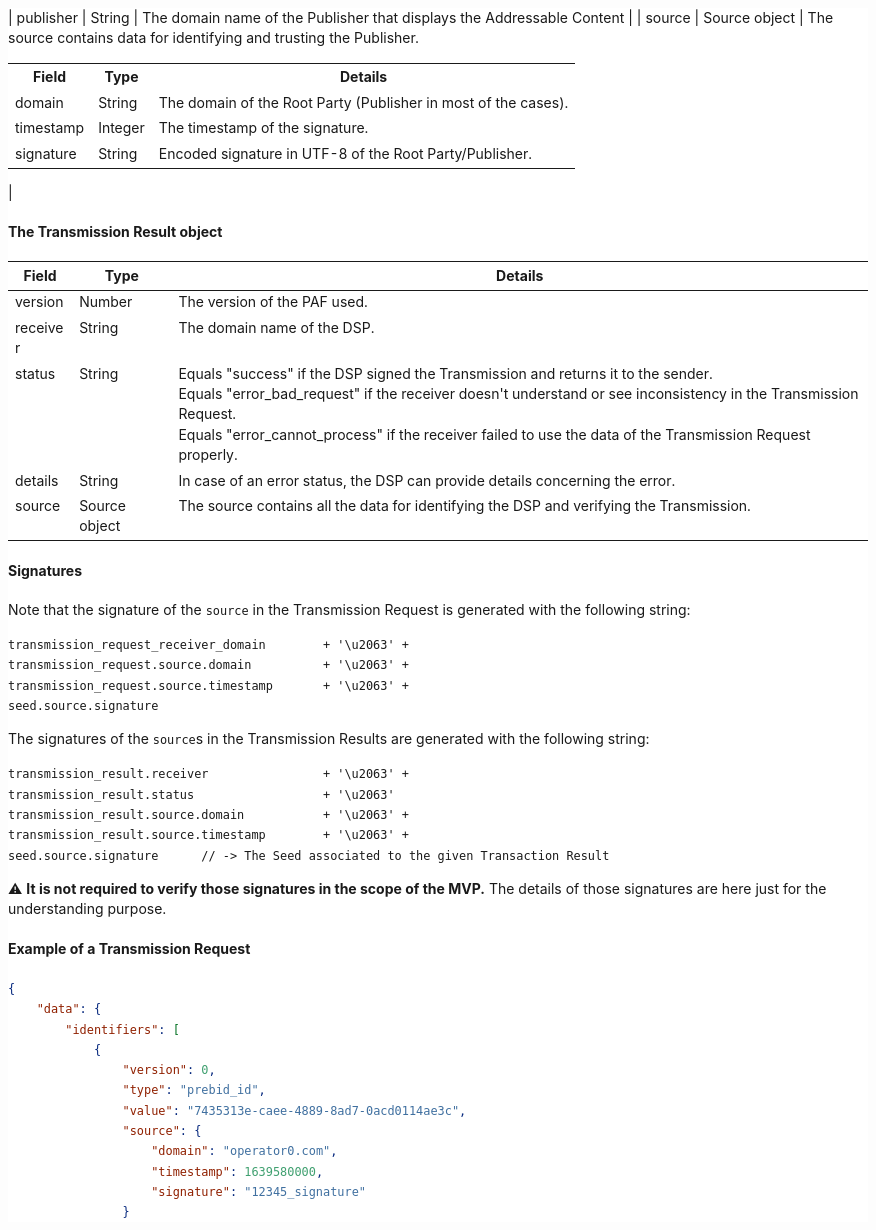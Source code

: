 | publisher      | String        | The domain name of the Publisher that displays the Addressable Content                                                                                                                                                                                                                                                                                                                                                                                   |
| source         | Source object | The source contains data for identifying and trusting the Publisher.<br /><table><tr><th>Field</th><th>Type</th><th>Details</th></tr><tr><td>domain</td><td>String</td><td>The domain of the Root Party (Publisher in most of the cases).</td></tr><tr><td>timestamp</td><td>Integer</td><td>The timestamp of the signature.</td></tr><tr><td>signature</td><td>String</td><td>Encoded signature in UTF-8 of the Root Party/Publisher.</td></tr></table> |



#### The Transmission Result object



| Field    | Type          | Details                                                                                                                                                                                                                                                                                                                  |
|----------|---------------|--------------------------------------------------------------------------------------------------------------------------------------------------------------------------------------------------------------------------------------------------------------------------------------------------------------------------|
| version  | Number        | The version of the PAF used.                                                                                                                                                                                                                                                                                             |
| receiver | String        | The domain name of the DSP.                                                                                                                                                                                                                                                                                              |
| status   | String        | Equals "success" if the DSP signed the Transmission and returns it to the sender.<br /> Equals "error_bad_request" if the receiver doesn't understand or see inconsistency in the Transmission Request.<br /> Equals "error_cannot_process" if the receiver failed to use the data of the Transmission Request properly. |
| details  | String        | In case of an error status, the DSP can provide details concerning the error.                                                                                                                                                                                                                                            |
| source   | Source object | The source contains all the data for identifying the DSP and verifying the Transmission.                                                                                                                                                                                                                                 |



#### Signatures

Note that the signature of the `source` in the Transmission Request is 
generated with the following string:



```
transmission_request_receiver_domain        + '\u2063' +
transmission_request.source.domain          + '\u2063' + 
transmission_request.source.timestamp       + '\u2063' + 
seed.source.signature

```


The signatures of the `source`s in the Transmission Results are generated with
the following string:



```
transmission_result.receiver                + '\u2063' +
transmission_result.status                  + '\u2063' 
transmission_result.source.domain           + '\u2063' + 
transmission_result.source.timestamp        + '\u2063' + 
seed.source.signature      // -> The Seed associated to the given Transaction Result
```


⚠️ **It is not required to verify those signatures in the scope of the MVP.**
The details of those signatures are here just for the understanding purpose.

#### Example of a Transmission Request



```json
{
    "data": {
        "identifiers": [
            {
                "version": 0,
                "type": "prebid_id",
                "value": "7435313e-caee-4889-8ad7-0acd0114ae3c",
                "source": {
                    "domain": "operator0.com",
                    "timestamp": 1639580000,
                    "signature": "12345_signature"
                }
```